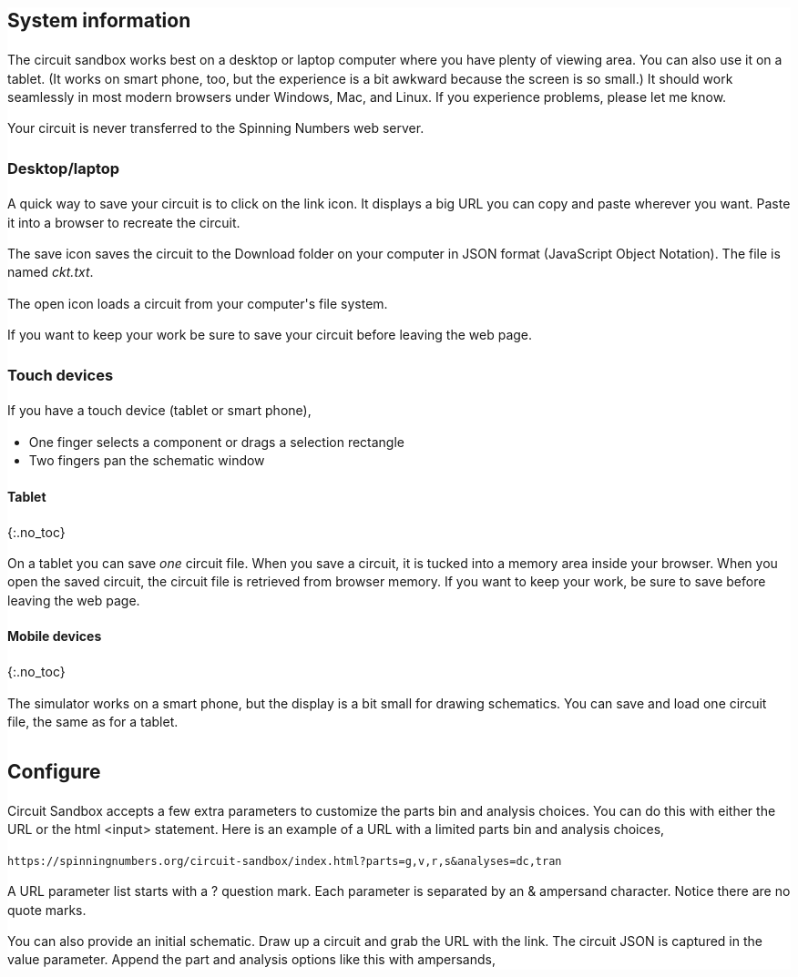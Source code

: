 ## System information

The circuit sandbox works best on a desktop or laptop computer where you have plenty of viewing area. You can also use it on a tablet. (It works on smart phone, too, but the experience is a bit awkward because the screen is so small.) It should work seamlessly in most modern browsers under Windows, Mac, and Linux. If you experience problems, please let me know. 

Your circuit is never transferred to the Spinning Numbers web server.

### Desktop/laptop

A quick way to save your circuit is to click on the <i class="fas fa-link"></i> link icon. It displays a big URL you can copy and paste wherever you want. Paste it into a browser to recreate the circuit.

The <i class="fas fa-save"></i> save icon saves the circuit to the Download folder on your computer in JSON format (JavaScript Object Notation). The file is named *ckt.txt*. 

The <i class="fas fa-folder-open"></i> open icon loads a circuit from your computer's file system. 

If you want to keep your work be sure to save your circuit before leaving the web page. 

### Touch devices

If you have a touch device (tablet or smart phone),

* One finger selects a component or drags a selection rectangle 
* Two fingers pan the schematic window

#### Tablet 
{:.no_toc}

On a tablet you can save *one* circuit file. When you save a circuit, it is tucked into a memory area inside your browser. When you open the saved circuit, the circuit file is retrieved from browser memory. If you want to keep your work, be sure to save before leaving the web page.

#### Mobile devices
{:.no_toc}

The simulator works on a smart phone, but the display is a bit small for drawing schematics. You can save and load one circuit file, the same as for a tablet.

## Configure

Circuit Sandbox accepts a few extra parameters to customize the parts bin and analysis choices. You can do this with either the URL or the html \<input\> statement. Here is an example of a URL with a limited parts bin and analysis choices,

```
https://spinningnumbers.org/circuit-sandbox/index.html?parts=g,v,r,s&analyses=dc,tran
```

A URL parameter list starts with a ? question mark. Each parameter is separated by an & ampersand character. Notice there are no quote marks.

You can also provide an initial schematic. Draw up a circuit and grab the URL with the <i class="fas fa-link"></i> link. The circuit JSON is captured in the value parameter. Append the part and analysis options like this with ampersands,
